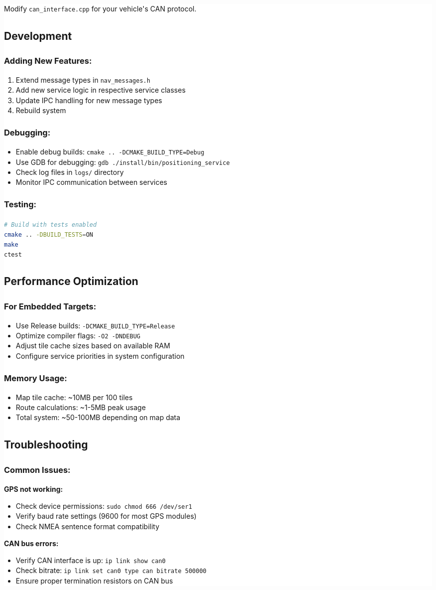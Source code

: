 Modify `can_interface.cpp` for your vehicle's CAN protocol.

## Development

### Adding New Features:
1. Extend message types in `nav_messages.h`
2. Add new service logic in respective service classes
3. Update IPC handling for new message types
4. Rebuild system

### Debugging:
- Enable debug builds: `cmake .. -DCMAKE_BUILD_TYPE=Debug`
- Use GDB for debugging: `gdb ./install/bin/positioning_service`
- Check log files in `logs/` directory
- Monitor IPC communication between services

### Testing:
```bash
# Build with tests enabled
cmake .. -DBUILD_TESTS=ON
make
ctest
```

## Performance Optimization

### For Embedded Targets:
- Use Release builds: `-DCMAKE_BUILD_TYPE=Release`
- Optimize compiler flags: `-O2 -DNDEBUG`
- Adjust tile cache sizes based on available RAM
- Configure service priorities in system configuration

### Memory Usage:
- Map tile cache: ~10MB per 100 tiles
- Route calculations: ~1-5MB peak usage
- Total system: ~50-100MB depending on map data

## Troubleshooting

### Common Issues:

**GPS not working:**
- Check device permissions: `sudo chmod 666 /dev/ser1`
- Verify baud rate settings (9600 for most GPS modules)
- Check NMEA sentence format compatibility

**CAN bus errors:**
- Verify CAN interface is up: `ip link show can0`
- Check bitrate: `ip link set can0 type can bitrate 500000`
- Ensure proper termination resistors on CAN bus
